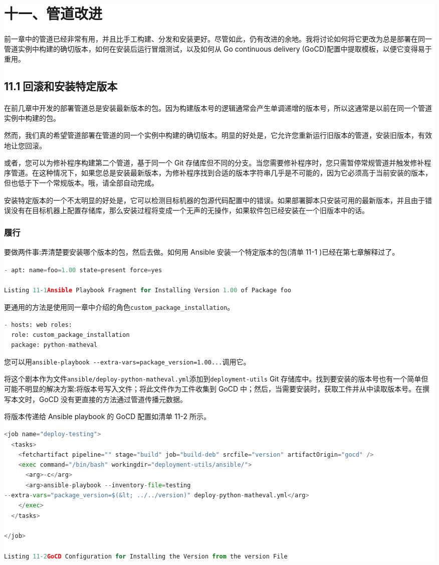 # 十一、管道改进

前一章中的管道已经非常有用，并且比手工构建、分发和安装更好。尽管如此，仍有改进的余地。我将讨论如何将它更改为总是部署在同一管道实例中构建的确切版本，如何在安装后运行冒烟测试，以及如何从 Go continuous delivery (GoCD)配置中提取模板，以便它变得易于重用。

## 11.1 回滚和安装特定版本

在前几章中开发的部署管道总是安装最新版本的包。因为构建版本号的逻辑通常会产生单调递增的版本号，所以这通常是以前在同一个管道实例中构建的包。

然而，我们真的希望管道部署在管道的同一个实例中构建的确切版本。明显的好处是，它允许您重新运行旧版本的管道，安装旧版本，有效地让您回滚。

或者，您可以为修补程序构建第二个管道，基于同一个 Git 存储库但不同的分支。当您需要修补程序时，您只需暂停常规管道并触发修补程序管道。在这种情况下，如果您总是安装最新版本，为修补程序找到合适的版本字符串几乎是不可能的，因为它必须高于当前安装的版本，但也低于下一个常规版本。哦，请全部自动完成。

安装特定版本的一个不太明显的好处是，它可以检测目标机器的包源代码配置中的错误。如果部署脚本只安装可用的最新版本，并且由于错误没有在目标机器上配置存储库，那么安装过程将变成一个无声的无操作，如果软件包已经安装在一个旧版本中的话。

### 履行

要做两件事:弄清楚要安装哪个版本的包，然后去做。如何用 Ansible 安装一个特定版本的包(清单 11-1 )已经在第七章解释过了。

```py
- apt: name=foo=1.00 state=present force=yes

Listing 11-1Ansible Playbook Fragment for Installing Version 1.00 of Package foo

```

更通用的方法是使用同一章中介绍的角色`custom_package_installation`。

```py
- hosts: web roles:
  role: custom_package_installation
  package: python-matheval

```

您可以用`ansible-playbook --extra-vars=package_version=1.00...`调用它。

将这个剧本作为文件`ansible/deploy-python-matheval.yml`添加到`deployment-utils` Git 存储库中。找到要安装的版本号也有一个简单但可能不明显的解决方案:将版本号写入文件；将此文件作为工件收集到 GoCD 中；然后，当需要安装时，获取工件并从中读取版本号。在撰写本文时，GoCD 没有更直接的方法通过管道传播元数据。

将版本传递给 Ansible playbook 的 GoCD 配置如清单 11-2 所示。

```py
<job name="deploy-testing">
  <tasks>
    <fetchartifact pipeline="" stage="build" job="build-deb" srcfile="version" artifactOrigin="gocd" />
    <exec command="/bin/bash" workingdir="deployment-utils/ansible/">
      <arg>-c</arg>
      <arg>ansible-playbook --inventory-file=testing
--extra-vars="package_version=$(&lt; ../../version)" deploy-python-matheval.yml</arg>
    </exec>
  </tasks>

</job>

Listing 11-2GoCD Configuration for Installing the Version from the version File

```
